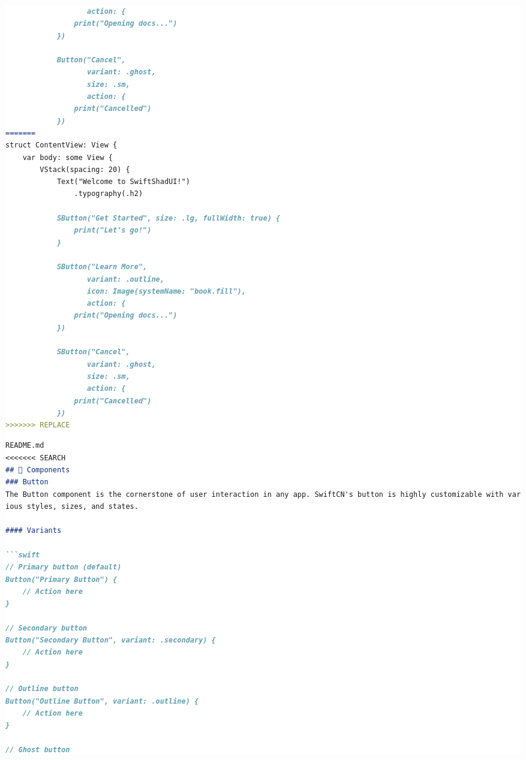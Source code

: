````markdown
                   action: {
                print("Opening docs...")
            })
            
            Button("Cancel",
                   variant: .ghost,
                   size: .sm,
                   action: {
                print("Cancelled")
            })
=======
struct ContentView: View {
    var body: some View {
        VStack(spacing: 20) {
            Text("Welcome to SwiftShadUI!")
                .typography(.h2)

            SButton("Get Started", size: .lg, fullWidth: true) {
                print("Let's go!")
            }

            SButton("Learn More",
                   variant: .outline,
                   icon: Image(systemName: "book.fill"),
                   action: {
                print("Opening docs...")
            })

            SButton("Cancel",
                   variant: .ghost,
                   size: .sm,
                   action: {
                print("Cancelled")
            })
>>>>>>> REPLACE
````

````markdown
README.md
<<<<<<< SEARCH
## 🧩 Components
### Button
The Button component is the cornerstone of user interaction in any app. SwiftCN's button is highly customizable with various styles, sizes, and states.

#### Variants

```swift
// Primary button (default)
Button("Primary Button") {
    // Action here
}

// Secondary button
Button("Secondary Button", variant: .secondary) {
    // Action here
}

// Outline button
Button("Outline Button", variant: .outline) {
    // Action here
}

// Ghost button
````